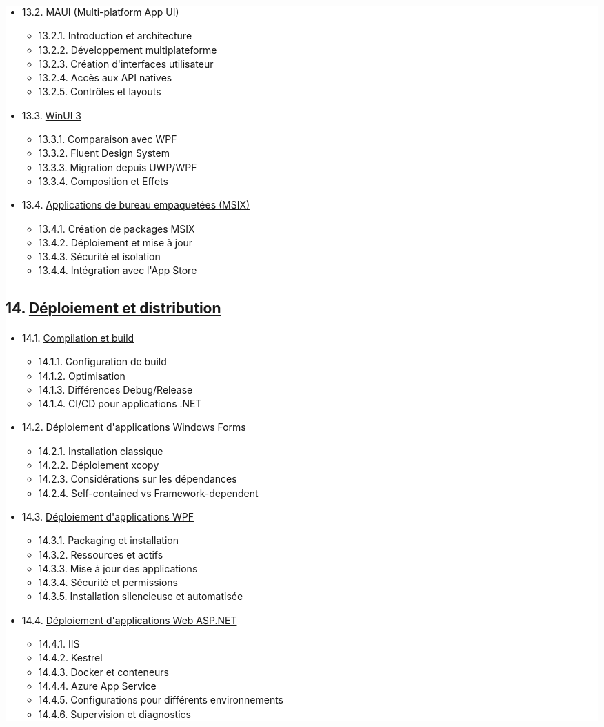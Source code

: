 - 13.2. [MAUI (Multi-platform App UI)](/13-applications-de-bureau-modernes-avec-dotnet/13-2-maui-multi-platform-app-ui.md)
    - 13.2.1. Introduction et architecture
    - 13.2.2. Développement multiplateforme
    - 13.2.3. Création d'interfaces utilisateur
    - 13.2.4. Accès aux API natives
    - 13.2.5. Contrôles et layouts

- 13.3. [WinUI 3](/13-applications-de-bureau-modernes-avec-dotnet/13-3-winui-3.md)
    - 13.3.1. Comparaison avec WPF
    - 13.3.2. Fluent Design System
    - 13.3.3. Migration depuis UWP/WPF
    - 13.3.4. Composition et Effets

- 13.4. [Applications de bureau empaquetées (MSIX)](/13-applications-de-bureau-modernes-avec-dotnet/13-4-applications-de-bureau-empaquetees-msix.md)
    - 13.4.1. Création de packages MSIX
    - 13.4.2. Déploiement et mise à jour
    - 13.4.3. Sécurité et isolation
    - 13.4.4. Intégration avec l'App Store

## 14. [Déploiement et distribution](/14-deploiement-et-distribution/README.md)
- 14.1. [Compilation et build](/14-deploiement-et-distribution/14-1-compilation-et-build.md)
    - 14.1.1. Configuration de build
    - 14.1.2. Optimisation
    - 14.1.3. Différences Debug/Release
    - 14.1.4. CI/CD pour applications .NET

- 14.2. [Déploiement d'applications Windows Forms](/14-deploiement-et-distribution/14-2-deploiement-dapplications-windows-forms.md)
    - 14.2.1. Installation classique
    - 14.2.2. Déploiement xcopy
    - 14.2.3. Considérations sur les dépendances
    - 14.2.4. Self-contained vs Framework-dependent

- 14.3. [Déploiement d'applications WPF](/14-deploiement-et-distribution/14-3-deploiement-dapplications-wpf.md)
    - 14.3.1. Packaging et installation
    - 14.3.2. Ressources et actifs
  - 14.3.3. Mise à jour des applications
  - 14.3.4. Sécurité et permissions
  - 14.3.5. Installation silencieuse et automatisée

- 14.4. [Déploiement d'applications Web ASP.NET](/14-deploiement-et-distribution/14-4-deploiement-dapplications-web-asp-dotnet.md)
  - 14.4.1. IIS
  - 14.4.2. Kestrel
  - 14.4.3. Docker et conteneurs
  - 14.4.4. Azure App Service
  - 14.4.5. Configurations pour différents environnements
  - 14.4.6. Supervision et diagnostics
